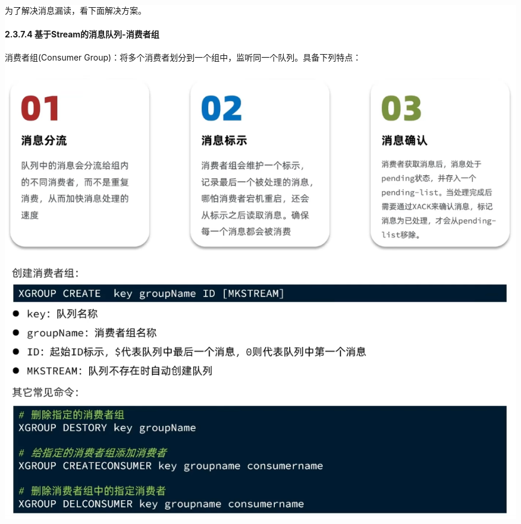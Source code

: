 为了解决消息漏读，看下面解决方案。

#### 2.3.7.4 基于Stream的消息队列-消费者组

消费者组(Consumer Group)：将多个消费者划分到一个组中，监听同一个队列。具备下列特点：

![](picture/img68.png)

![](picture/img69.png)
